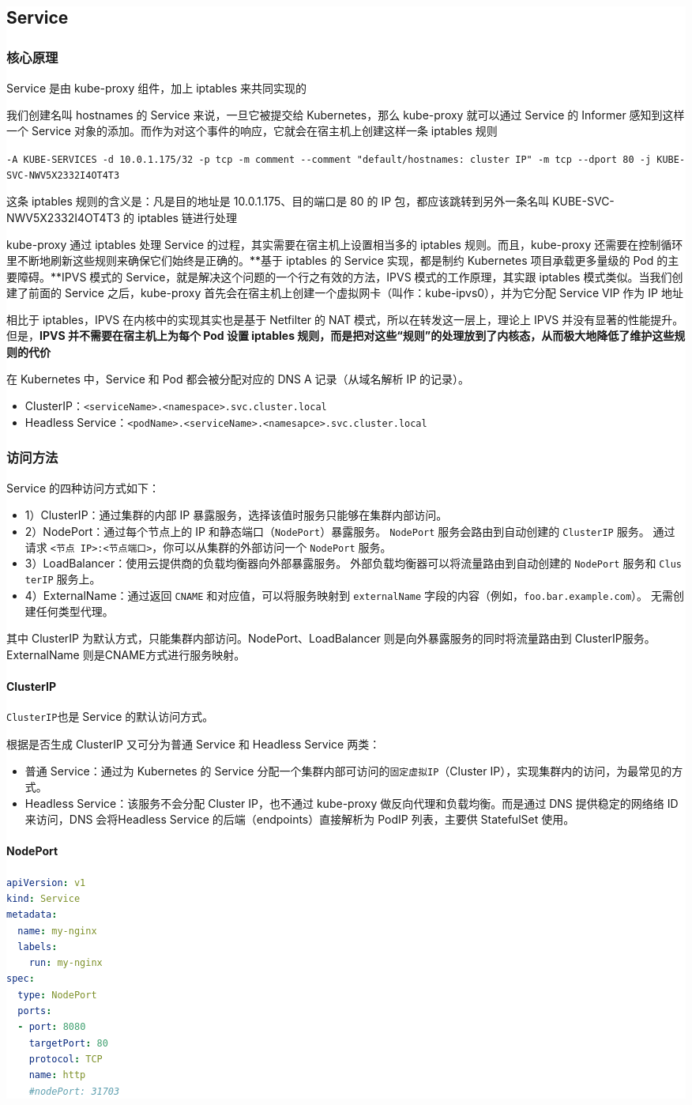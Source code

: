 ## Service

### 核心原理

Service 是由 kube-proxy 组件，加上 iptables 来共同实现的

我们创建名叫 hostnames 的 Service 来说，一旦它被提交给 Kubernetes，那么 kube-proxy 就可以通过 Service 的 Informer 感知到这样一个 Service 对象的添加。而作为对这个事件的响应，它就会在宿主机上创建这样一条 iptables 规则

`-A KUBE-SERVICES -d 10.0.1.175/32 -p tcp -m comment --comment "default/hostnames: cluster IP" -m tcp --dport 80 -j KUBE-SVC-NWV5X2332I4OT4T3`

这条 iptables 规则的含义是：凡是目的地址是 10.0.1.175、目的端口是 80 的 IP 包，都应该跳转到另外一条名叫 KUBE-SVC-NWV5X2332I4OT4T3 的 iptables 链进行处理

kube-proxy 通过 iptables 处理 Service 的过程，其实需要在宿主机上设置相当多的 iptables 规则。而且，kube-proxy 还需要在控制循环里不断地刷新这些规则来确保它们始终是正确的。**基于 iptables 的 Service 实现，都是制约 Kubernetes 项目承载更多量级的 Pod 的主要障碍。**IPVS 模式的 Service，就是解决这个问题的一个行之有效的方法，IPVS 模式的工作原理，其实跟 iptables 模式类似。当我们创建了前面的 Service 之后，kube-proxy 首先会在宿主机上创建一个虚拟网卡（叫作：kube-ipvs0），并为它分配 Service VIP 作为 IP 地址

相比于 iptables，IPVS 在内核中的实现其实也是基于 Netfilter 的 NAT 模式，所以在转发这一层上，理论上 IPVS 并没有显著的性能提升。但是，**IPVS 并不需要在宿主机上为每个 Pod 设置 iptables 规则，而是把对这些“规则”的处理放到了内核态，从而极大地降低了维护这些规则的代价**

在 Kubernetes 中，Service 和 Pod 都会被分配对应的 DNS A 记录（从域名解析 IP 的记录）。

- ClusterIP：`<serviceName>.<namespace>.svc.cluster.local`
- Headless Service：`<podName>.<serviceName>.<namesapce>.svc.cluster.local`

### 访问方法

Service 的四种访问方式如下：

- 1）ClusterIP：通过集群的内部 IP 暴露服务，选择该值时服务只能够在集群内部访问。
- 2）NodePort：通过每个节点上的 IP 和静态端口（`NodePort`）暴露服务。 `NodePort` 服务会路由到自动创建的 `ClusterIP` 服务。 通过请求 `<节点 IP>:<节点端口>`，你可以从集群的外部访问一个 `NodePort` 服务。
- 3）LoadBalancer：使用云提供商的负载均衡器向外部暴露服务。 外部负载均衡器可以将流量路由到自动创建的 `NodePort` 服务和 `ClusterIP` 服务上。
- 4）ExternalName：通过返回 `CNAME` 和对应值，可以将服务映射到 `externalName` 字段的内容（例如，`foo.bar.example.com`）。 无需创建任何类型代理。

其中 ClusterIP 为默认方式，只能集群内部访问。NodePort、LoadBalancer 则是向外暴露服务的同时将流量路由到 ClusterIP服务。ExternalName 则是CNAME方式进行服务映射。

#### ClusterIP

`ClusterIP`也是 Service 的默认访问方式。

根据是否生成 ClusterIP 又可分为普通 Service 和 Headless Service 两类：

- 普通 Service：通过为 Kubernetes 的 Service 分配一个集群内部可访问的`固定虚拟IP`（Cluster IP），实现集群内的访问，为最常见的方式。
- Headless Service：该服务不会分配 Cluster IP，也不通过 kube-proxy 做反向代理和负载均衡。而是通过 DNS 提供稳定的网络络 ID 来访问，DNS 会将Headless Service 的后端（endpoints）直接解析为 PodIP 列表，主要供 StatefulSet 使用。

####  NodePort

```yaml
apiVersion: v1
kind: Service
metadata:
  name: my-nginx
  labels:
    run: my-nginx
spec:
  type: NodePort
  ports:
  - port: 8080
    targetPort: 80
    protocol: TCP
    name: http
    #nodePort: 31703
```